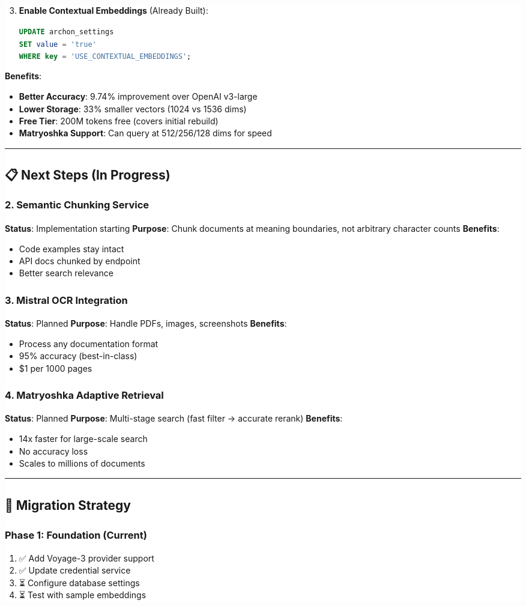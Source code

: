 3. **Enable Contextual Embeddings** (Already Built):
   ```sql
   UPDATE archon_settings
   SET value = 'true'
   WHERE key = 'USE_CONTEXTUAL_EMBEDDINGS';
   ```

**Benefits**:
- **Better Accuracy**: 9.74% improvement over OpenAI v3-large
- **Lower Storage**: 33% smaller vectors (1024 vs 1536 dims)
- **Free Tier**: 200M tokens free (covers initial rebuild)
- **Matryoshka Support**: Can query at 512/256/128 dims for speed

---

## 📋 Next Steps (In Progress)

### 2. Semantic Chunking Service
**Status**: Implementation starting
**Purpose**: Chunk documents at meaning boundaries, not arbitrary character counts
**Benefits**:
- Code examples stay intact
- API docs chunked by endpoint
- Better search relevance

### 3. Mistral OCR Integration
**Status**: Planned
**Purpose**: Handle PDFs, images, screenshots
**Benefits**:
- Process any documentation format
- 95% accuracy (best-in-class)
- $1 per 1000 pages

### 4. Matryoshka Adaptive Retrieval
**Status**: Planned
**Purpose**: Multi-stage search (fast filter → accurate rerank)
**Benefits**:
- 14x faster for large-scale search
- No accuracy loss
- Scales to millions of documents

---

## 🔄 Migration Strategy

### Phase 1: Foundation (Current)
1. ✅ Add Voyage-3 provider support
2. ✅ Update credential service
3. ⏳ Configure database settings
4. ⏳ Test with sample embeddings
